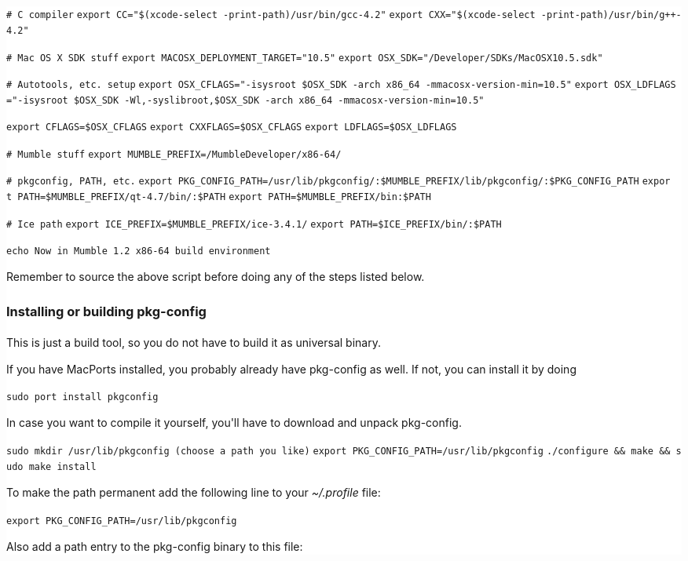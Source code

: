 `# C compiler`
`export CC="$(xcode-select -print-path)/usr/bin/gcc-4.2"`
`export CXX="$(xcode-select -print-path)/usr/bin/g++-4.2"`

`# Mac OS X SDK stuff`
`export MACOSX_DEPLOYMENT_TARGET="10.5"`
`export OSX_SDK="/Developer/SDKs/MacOSX10.5.sdk"`

`# Autotools, etc. setup`
`export OSX_CFLAGS="-isysroot $OSX_SDK -arch x86_64 -mmacosx-version-min=10.5"`
`export OSX_LDFLAGS="-isysroot $OSX_SDK -Wl,-syslibroot,$OSX_SDK -arch x86_64 -mmacosx-version-min=10.5"`

`export CFLAGS=$OSX_CFLAGS`
`export CXXFLAGS=$OSX_CFLAGS`
`export LDFLAGS=$OSX_LDFLAGS`

`# Mumble stuff`
`export MUMBLE_PREFIX=/MumbleDeveloper/x86-64/`

`# pkgconfig, PATH, etc.`
`export PKG_CONFIG_PATH=/usr/lib/pkgconfig/:$MUMBLE_PREFIX/lib/pkgconfig/:$PKG_CONFIG_PATH`
`export PATH=$MUMBLE_PREFIX/qt-4.7/bin/:$PATH`
`export PATH=$MUMBLE_PREFIX/bin:$PATH`

`# Ice path`
`export ICE_PREFIX=$MUMBLE_PREFIX/ice-3.4.1/`
`export PATH=$ICE_PREFIX/bin/:$PATH`

`echo Now in Mumble 1.2 x86-64 build environment`

Remember to source the above script before doing any of the steps listed
below.

### Installing or building pkg-config

This is just a build tool, so you do not have to build it as universal
binary.

If you have MacPorts installed, you probably already have pkg-config as
well. If not, you can install it by doing

`sudo port install pkgconfig`

In case you want to compile it yourself, you'll have to download and
unpack pkg-config.

`sudo mkdir /usr/lib/pkgconfig (choose a path you like)`
`export PKG_CONFIG_PATH=/usr/lib/pkgconfig`
`./configure && make && sudo make install `

To make the path permanent add the following line to your *\~/.profile*
file:

`export PKG_CONFIG_PATH=/usr/lib/pkgconfig`

Also add a path entry to the pkg-config binary to this file:
